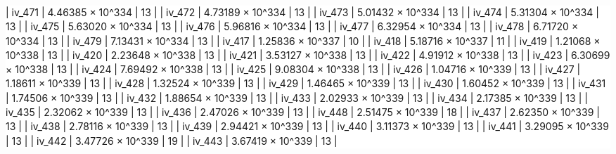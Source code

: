 | iv_471 | 4.46385 × 10^334 | 13 |
| iv_472 | 4.73189 × 10^334 | 13 |
| iv_473 | 5.01432 × 10^334 | 13 |
| iv_474 | 5.31304 × 10^334 | 13 |
| iv_475 | 5.63020 × 10^334 | 13 |
| iv_476 | 5.96816 × 10^334 | 13 |
| iv_477 | 6.32954 × 10^334 | 13 |
| iv_478 | 6.71720 × 10^334 | 13 |
| iv_479 | 7.13431 × 10^334 | 13 |
| iv_417 | 1.25836 × 10^337 | 10 |
| iv_418 | 5.18716 × 10^337 | 11 |
| iv_419 | 1.21068 × 10^338 | 13 |
| iv_420 | 2.23648 × 10^338 | 13 |
| iv_421 | 3.53127 × 10^338 | 13 |
| iv_422 | 4.91912 × 10^338 | 13 |
| iv_423 | 6.30699 × 10^338 | 13 |
| iv_424 | 7.69492 × 10^338 | 13 |
| iv_425 | 9.08304 × 10^338 | 13 |
| iv_426 | 1.04716 × 10^339 | 13 |
| iv_427 | 1.18611 × 10^339 | 13 |
| iv_428 | 1.32524 × 10^339 | 13 |
| iv_429 | 1.46465 × 10^339 | 13 |
| iv_430 | 1.60452 × 10^339 | 13 |
| iv_431 | 1.74506 × 10^339 | 13 |
| iv_432 | 1.88654 × 10^339 | 13 |
| iv_433 | 2.02933 × 10^339 | 13 |
| iv_434 | 2.17385 × 10^339 | 13 |
| iv_435 | 2.32062 × 10^339 | 13 |
| iv_436 | 2.47026 × 10^339 | 13 |
| iv_448 | 2.51475 × 10^339 | 18 |
| iv_437 | 2.62350 × 10^339 | 13 |
| iv_438 | 2.78116 × 10^339 | 13 |
| iv_439 | 2.94421 × 10^339 | 13 |
| iv_440 | 3.11373 × 10^339 | 13 |
| iv_441 | 3.29095 × 10^339 | 13 |
| iv_442 | 3.47726 × 10^339 | 19 |
| iv_443 | 3.67419 × 10^339 | 13 |